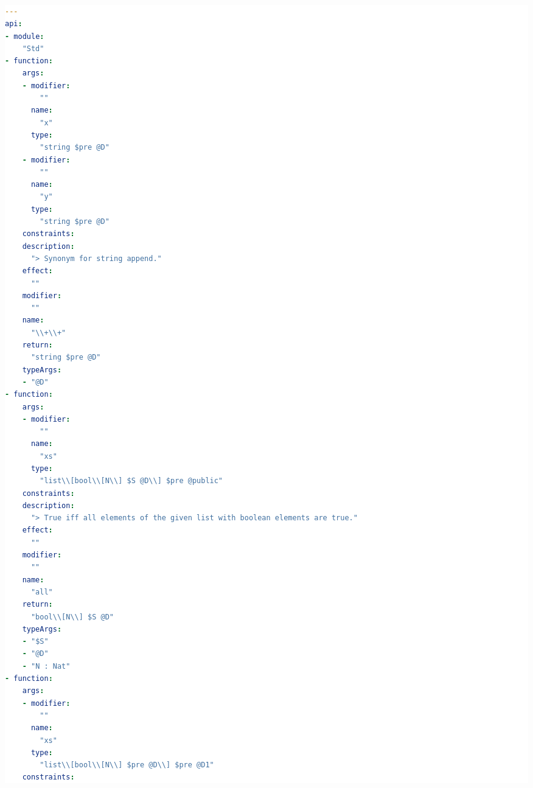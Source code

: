 ```yaml
---
api:
- module:
    "Std"
- function:
    args:
    - modifier:
        ""
      name:
        "x"
      type:
        "string $pre @D"
    - modifier:
        ""
      name:
        "y"
      type:
        "string $pre @D"
    constraints:
    description:
      "> Synonym for string append."
    effect:
      ""
    modifier:
      ""
    name:
      "\\+\\+"
    return:
      "string $pre @D"
    typeArgs:
    - "@D"
- function:
    args:
    - modifier:
        ""
      name:
        "xs"
      type:
        "list\\[bool\\[N\\] $S @D\\] $pre @public"
    constraints:
    description:
      "> True iff all elements of the given list with boolean elements are true."
    effect:
      ""
    modifier:
      ""
    name:
      "all"
    return:
      "bool\\[N\\] $S @D"
    typeArgs:
    - "$S"
    - "@D"
    - "N : Nat"
- function:
    args:
    - modifier:
        ""
      name:
        "xs"
      type:
        "list\\[bool\\[N\\] $pre @D\\] $pre @D1"
    constraints:
```